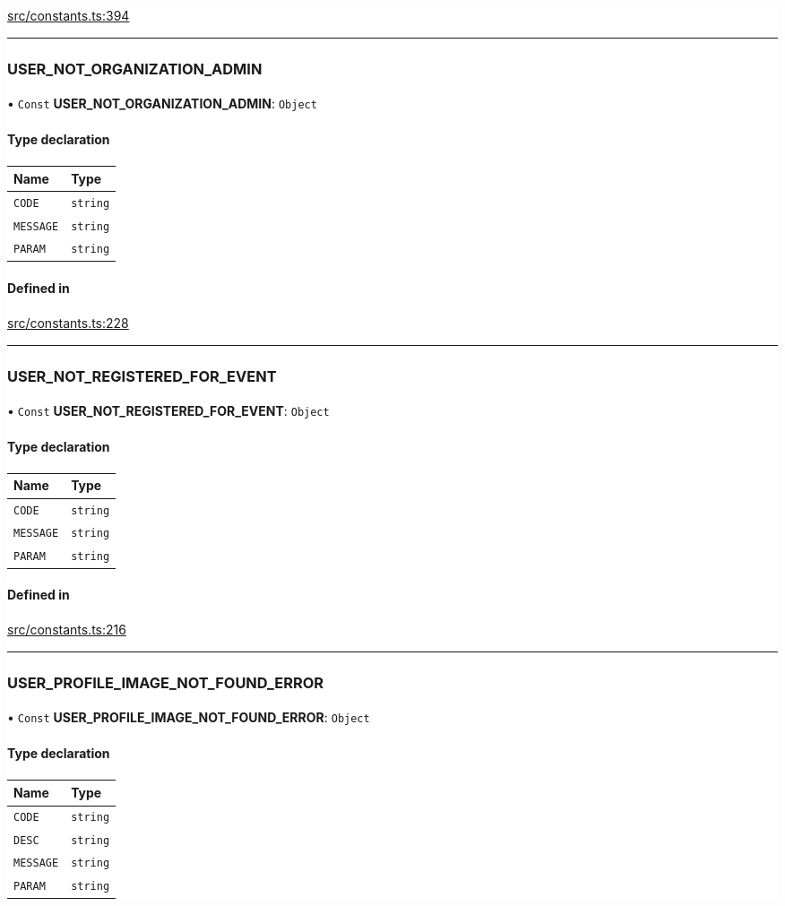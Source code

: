 [src/constants.ts:394](https://github.com/PalisadoesFoundation/talawa-api/blob/8707a9c/src/constants.ts#L394)

___

### USER\_NOT\_ORGANIZATION\_ADMIN

• `Const` **USER\_NOT\_ORGANIZATION\_ADMIN**: `Object`

#### Type declaration

| Name | Type |
| :------ | :------ |
| `CODE` | `string` |
| `MESSAGE` | `string` |
| `PARAM` | `string` |

#### Defined in

[src/constants.ts:228](https://github.com/PalisadoesFoundation/talawa-api/blob/8707a9c/src/constants.ts#L228)

___

### USER\_NOT\_REGISTERED\_FOR\_EVENT

• `Const` **USER\_NOT\_REGISTERED\_FOR\_EVENT**: `Object`

#### Type declaration

| Name | Type |
| :------ | :------ |
| `CODE` | `string` |
| `MESSAGE` | `string` |
| `PARAM` | `string` |

#### Defined in

[src/constants.ts:216](https://github.com/PalisadoesFoundation/talawa-api/blob/8707a9c/src/constants.ts#L216)

___

### USER\_PROFILE\_IMAGE\_NOT\_FOUND\_ERROR

• `Const` **USER\_PROFILE\_IMAGE\_NOT\_FOUND\_ERROR**: `Object`

#### Type declaration

| Name | Type |
| :------ | :------ |
| `CODE` | `string` |
| `DESC` | `string` |
| `MESSAGE` | `string` |
| `PARAM` | `string` |
